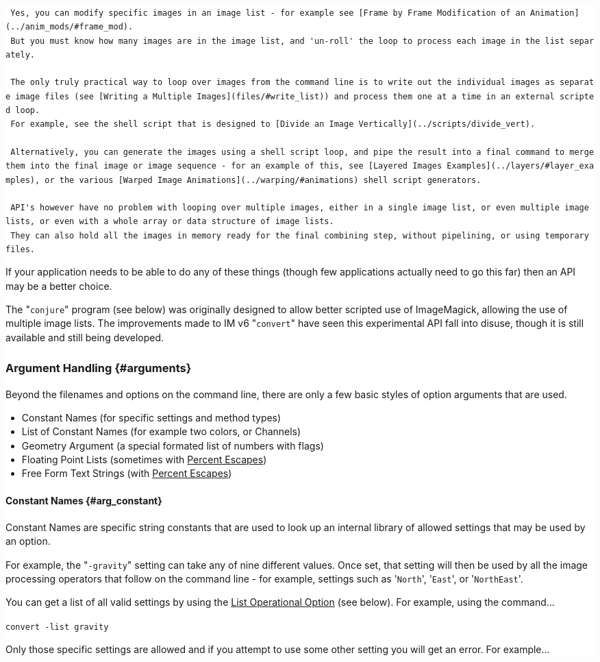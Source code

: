      Yes, you can modify specific images in an image list - for example see [Frame by Frame Modification of an Animation](../anim_mods/#frame_mod).
     But you must know how many images are in the image list, and 'un-roll' the loop to process each image in the list separately.

     The only truly practical way to loop over images from the command line is to write out the individual images as separate image files (see [Writing a Multiple Images](files/#write_list)) and process them one at a time in an external scripted loop.
     For example, see the shell script that is designed to [Divide an Image Vertically](../scripts/divide_vert).

     Alternatively, you can generate the images using a shell script loop, and pipe the result into a final command to merge them into the final image or image sequence - for an example of this, see [Layered Images Examples](../layers/#layer_examples), or the various [Warped Image Animations](../warping/#animations) shell script generators.

     API's however have no problem with looping over multiple images, either in a single image list, or even multiple image lists, or even with a whole array or data structure of image lists.
     They can also hold all the images in memory ready for the final combining step, without pipelining, or using temporary files.

If your application needs to be able to do any of these things (though few applications actually need to go this far) then an API may be a better choice.

The "`conjure`" program (see below) was originally designed to allow better scripted use of ImageMagick, allowing the use of multiple image lists.
The improvements made to IM v6 "`convert`" have seen this experimental API fall into disuse, though it is still available and still being developed.

### Argument Handling {#arguments}

Beyond the filenames and options on the command line, there are only a few basic styles of option arguments that are used.

-   Constant Names (for specific settings and method types)
-   List of Constant Names (for example two colors, or Channels)
-   Geometry Argument (a special formated list of numbers with flags)
-   Floating Point Lists (sometimes with [Percent Escapes](#arg_percent))
-   Free Form Text Strings (with [Percent Escapes](#arg_percent))

#### Constant Names {#arg_constant}

Constant Names are specific string constants that are used to look up an internal library of allowed settings that may be used by an option.

For example, the "`-gravity`" setting can take any of nine different values.
Once set, that setting will then be used by all the image processing operators that follow on the command line - for example, settings such as '`North`', '`East`', or '`NorthEast`'.

You can get a list of all valid settings by using the [List Operational Option](#list) (see below).
For example, using the command...

~~~{.skip}
convert -list gravity
~~~

Only those specific settings are allowed and if you attempt to use some other setting you will get an error. For example...
